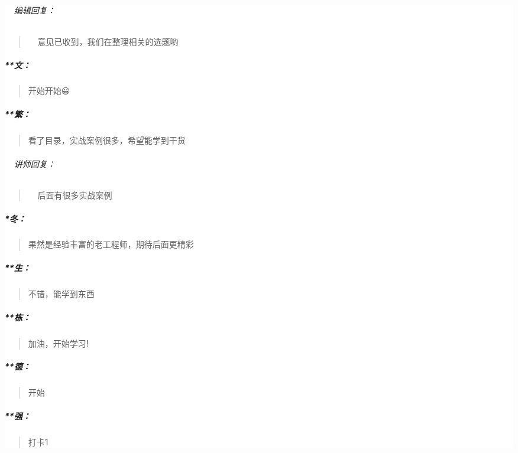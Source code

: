  ###### &nbsp;&nbsp;&nbsp; 编辑回复：
> &nbsp;&nbsp;&nbsp; 意见已收到，我们在整理相关的选题哟

##### **文：
> 开始开始😀

##### **繁：
> 看了目录，实战案例很多，希望能学到干货

 ###### &nbsp;&nbsp;&nbsp; 讲师回复：
> &nbsp;&nbsp;&nbsp; 后面有很多实战案例

##### *冬：
> 果然是经验丰富的老工程师，期待后面更精彩

##### **生：
> 不错，能学到东西

##### **栋：
> 加油，开始学习!

##### **德：
> 开始

##### **强：
> 打卡1

